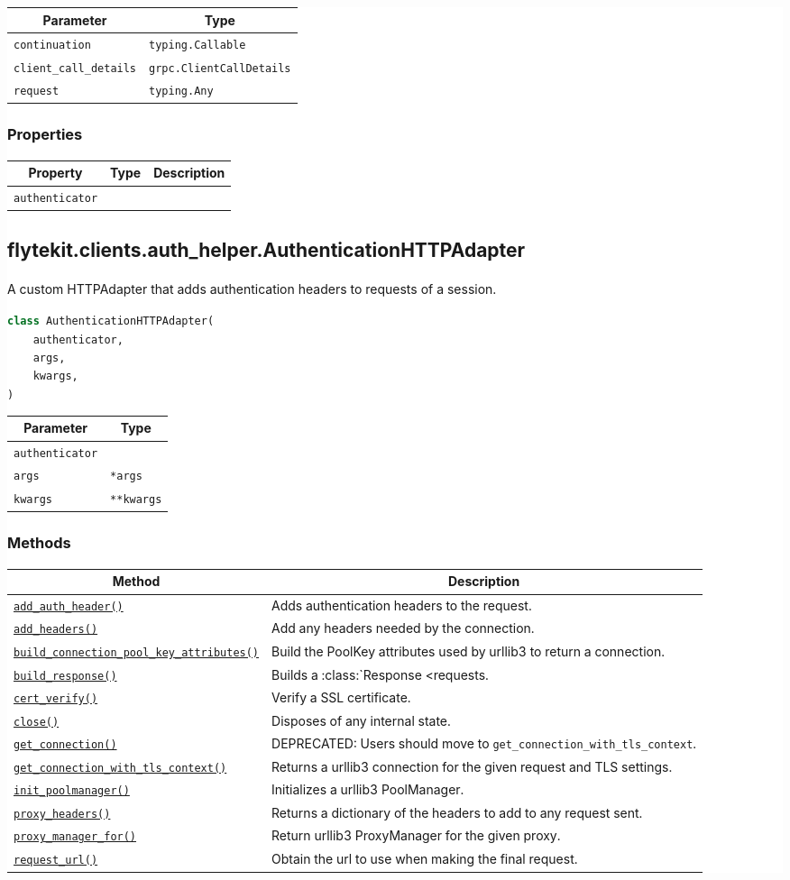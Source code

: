 
| Parameter | Type |
|-|-|
| `continuation` | `typing.Callable` |
| `client_call_details` | `grpc.ClientCallDetails` |
| `request` | `typing.Any` |

### Properties

| Property | Type | Description |
|-|-|-|
| `authenticator` |  |  |

## flytekit.clients.auth_helper.AuthenticationHTTPAdapter

A custom HTTPAdapter that adds authentication headers to requests of a session.


```python
class AuthenticationHTTPAdapter(
    authenticator,
    args,
    kwargs,
)
```
| Parameter | Type |
|-|-|
| `authenticator` |  |
| `args` | ``*args`` |
| `kwargs` | ``**kwargs`` |

### Methods

| Method | Description |
|-|-|
| [`add_auth_header()`](#add_auth_header) | Adds authentication headers to the request. |
| [`add_headers()`](#add_headers) | Add any headers needed by the connection. |
| [`build_connection_pool_key_attributes()`](#build_connection_pool_key_attributes) | Build the PoolKey attributes used by urllib3 to return a connection. |
| [`build_response()`](#build_response) | Builds a :class:`Response <requests. |
| [`cert_verify()`](#cert_verify) | Verify a SSL certificate. |
| [`close()`](#close) | Disposes of any internal state. |
| [`get_connection()`](#get_connection) | DEPRECATED: Users should move to `get_connection_with_tls_context`. |
| [`get_connection_with_tls_context()`](#get_connection_with_tls_context) | Returns a urllib3 connection for the given request and TLS settings. |
| [`init_poolmanager()`](#init_poolmanager) | Initializes a urllib3 PoolManager. |
| [`proxy_headers()`](#proxy_headers) | Returns a dictionary of the headers to add to any request sent. |
| [`proxy_manager_for()`](#proxy_manager_for) | Return urllib3 ProxyManager for the given proxy. |
| [`request_url()`](#request_url) | Obtain the url to use when making the final request. |